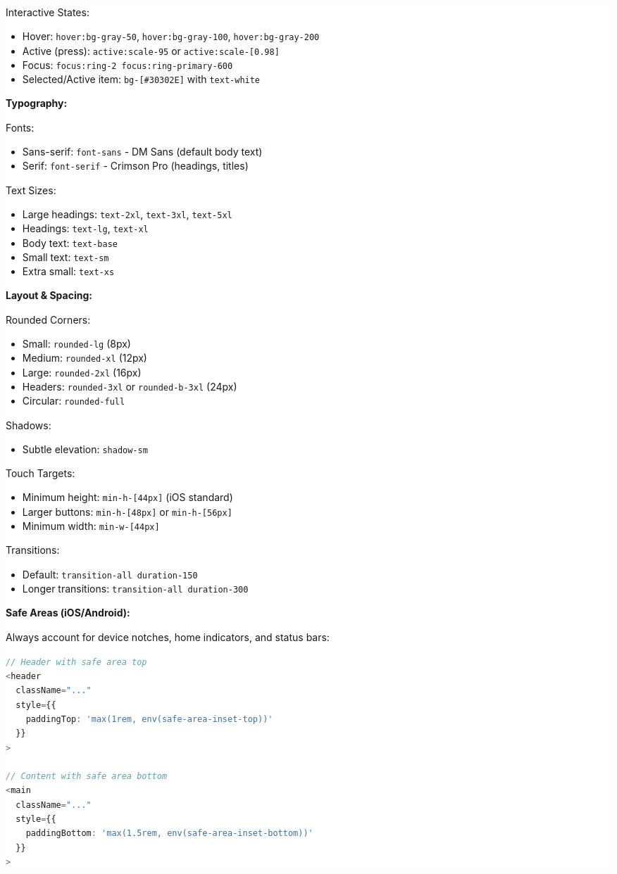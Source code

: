 Interactive States:
- Hover: `hover:bg-gray-50`, `hover:bg-gray-100`, `hover:bg-gray-200`
- Active (press): `active:scale-95` or `active:scale-[0.98]`
- Focus: `focus:ring-2 focus:ring-primary-600`
- Selected/Active item: `bg-[#30302E]` with `text-white`

**Typography:**

Fonts:
- Sans-serif: `font-sans` - DM Sans (default body text)
- Serif: `font-serif` - Crimson Pro (headings, titles)

Text Sizes:
- Large headings: `text-2xl`, `text-3xl`, `text-5xl`
- Headings: `text-lg`, `text-xl`
- Body text: `text-base`
- Small text: `text-sm`
- Extra small: `text-xs`

**Layout & Spacing:**

Rounded Corners:
- Small: `rounded-lg` (8px)
- Medium: `rounded-xl` (12px)
- Large: `rounded-2xl` (16px)
- Headers: `rounded-3xl` or `rounded-b-3xl` (24px)
- Circular: `rounded-full`

Shadows:
- Subtle elevation: `shadow-sm`

Touch Targets:
- Minimum height: `min-h-[44px]` (iOS standard)
- Larger buttons: `min-h-[48px]` or `min-h-[56px]`
- Minimum width: `min-w-[44px]`

Transitions:
- Default: `transition-all duration-150`
- Longer transitions: `transition-all duration-300`

**Safe Areas (iOS/Android):**

Always account for device notches, home indicators, and status bars:

```typescript
// Header with safe area top
<header
  className="..."
  style={{
    paddingTop: 'max(1rem, env(safe-area-inset-top))'
  }}
>

// Content with safe area bottom
<main
  className="..."
  style={{
    paddingBottom: 'max(1.5rem, env(safe-area-inset-bottom))'
  }}
>
```
